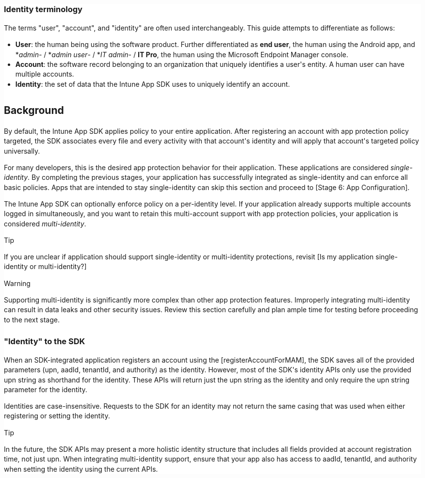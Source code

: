 ### Identity terminology
The terms "user", "account", and "identity" are often used interchangeably.
This guide attempts to differentiate as follows:
 - **User**: the human being using the software product. Further differentiated as **end user**, the human using the Android app, and **admin*- / **admin user*- / **IT admin*- / **IT Pro**, the human using the Microsoft Endpoint Manager console.
- **Account**: the software record belonging to an organization that uniquely identifies a user's entity. A human user can have multiple accounts. 
- **Identity**: the set of data that the Intune App SDK uses to uniquely identify an account.


## Background
By default, the Intune App SDK applies policy to your entire application.
After registering an account with app protection policy targeted, the SDK associates every file and every activity with that account's identity and will apply that account's targeted policy universally. 

For many developers, this is the desired app protection behavior for their application.
These applications are considered *single-identity*.
By completing the previous stages, your application has successfully integrated as single-identity and can enforce all basic policies.
Apps that are intended to stay single-identity can skip this section and proceed to [Stage 6: App Configuration].

The Intune App SDK can optionally enforce policy on a per-identity level.
If your application already supports multiple accounts logged in simultaneously, and you want to retain this multi-account support with app protection policies, your application is considered *multi-identity*. 

> [!TIP]
> If you are unclear if application should support single-identity or multi-identity protections, revisit [Is my application single-identity or multi-identity?]

> [!WARNING]
> Supporting multi-identity is significantly more complex than other app protection features. 
> Improperly integrating multi-identity can result in data leaks and other security issues. 
> Review this section carefully and plan ample time for testing before proceeding to the next stage.


### "Identity" to the SDK
When an SDK-integrated application registers an account using the [registerAccountForMAM], the SDK saves all of the provided parameters (upn, aadId, tenantId, and authority) as the identity.
However, most of the SDK's identity APIs only use the provided upn string as shorthand for the identity.
These APIs will return just the upn string as the identity and only require the upn string parameter for the identity. 

Identities are case-insensitive.
Requests to the SDK for an identity may not return the same casing that was used when either registering or setting the identity.

> [!TIP]
> In the future, the SDK APIs may present a more holistic identity structure that includes all fields provided at account registration time, not just upn.
> When integrating multi-identity support, ensure that your app also has access to aadId, tenantId, and authority when setting the identity using the current APIs. 
